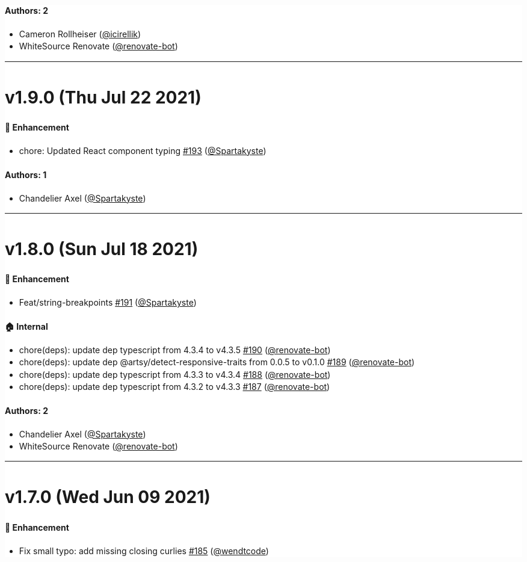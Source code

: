 #### Authors: 2

- Cameron Rollheiser ([@icirellik](https://github.com/icirellik))
- WhiteSource Renovate ([@renovate-bot](https://github.com/renovate-bot))

---

# v1.9.0 (Thu Jul 22 2021)

#### 🚀  Enhancement

- chore: Updated React component typing [#193](https://github.com/artsy/fresnel/pull/193) ([@Spartakyste](https://github.com/Spartakyste))

#### Authors: 1

- Chandelier Axel ([@Spartakyste](https://github.com/Spartakyste))

---

# v1.8.0 (Sun Jul 18 2021)

#### 🚀  Enhancement

- Feat/string-breakpoints [#191](https://github.com/artsy/fresnel/pull/191) ([@Spartakyste](https://github.com/Spartakyste))

#### 🏠  Internal

- chore(deps): update dep typescript from 4.3.4 to v4.3.5 [#190](https://github.com/artsy/fresnel/pull/190) ([@renovate-bot](https://github.com/renovate-bot))
- chore(deps): update dep @artsy/detect-responsive-traits from 0.0.5 to v0.1.0 [#189](https://github.com/artsy/fresnel/pull/189) ([@renovate-bot](https://github.com/renovate-bot))
- chore(deps): update dep typescript from 4.3.3 to v4.3.4 [#188](https://github.com/artsy/fresnel/pull/188) ([@renovate-bot](https://github.com/renovate-bot))
- chore(deps): update dep typescript from 4.3.2 to v4.3.3 [#187](https://github.com/artsy/fresnel/pull/187) ([@renovate-bot](https://github.com/renovate-bot))

#### Authors: 2

- Chandelier Axel ([@Spartakyste](https://github.com/Spartakyste))
- WhiteSource Renovate ([@renovate-bot](https://github.com/renovate-bot))

---

# v1.7.0 (Wed Jun 09 2021)

#### 🚀  Enhancement

- Fix small typo: add missing closing curlies [#185](https://github.com/artsy/fresnel/pull/185) ([@wendtcode](https://github.com/wendtcode))
